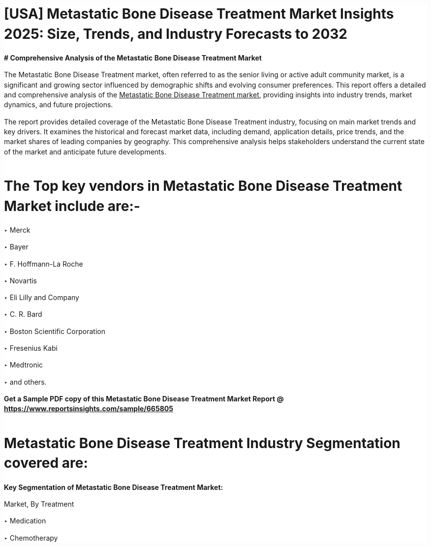# [USA] Metastatic Bone Disease Treatment Market Insights 2025: Size, Trends, and Industry Forecasts to 2032

<strong># Comprehensive Analysis of the Metastatic Bone Disease Treatment Market</strong>

The Metastatic Bone Disease Treatment market, often referred to as the senior living or active adult community market, is a significant and growing sector influenced by demographic shifts and evolving consumer preferences. This report offers a detailed and comprehensive analysis of the <a href=https://www.reportsinsights.com/sample/665805>Metastatic Bone Disease Treatment market</a>, providing insights into industry trends, market dynamics, and future projections.

The report provides detailed coverage of the Metastatic Bone Disease Treatment industry, focusing on main market trends and key drivers. It examines the historical and forecast market data, including demand, application details, price trends, and the market shares of leading companies by geography. This comprehensive analysis helps stakeholders understand the current state of the market and anticipate future developments.

# <strong>The Top key vendors in Metastatic Bone Disease Treatment Market include are:- </strong>

‣ Merck

‣ Bayer

‣ F. Hoffmann-La Roche

‣ Novartis

‣ Eli Lilly and Company

‣ C. R. Bard

‣ Boston Scientific Corporation

‣ Fresenius Kabi

‣ Medtronic

‣ and others.

<strong>Get a Sample PDF copy of this Metastatic Bone Disease Treatment Market Report </strong><strong>@ <a href=https://www.reportsinsights.com/sample/665805 style=color:#0000ff;>https://www.reportsinsights.com/sample/665805</a> </strong>

# <strong>Metastatic Bone Disease Treatment Industry Segmentation covered are:</strong>

<strong>Key Segmentation of Metastatic Bone Disease Treatment Market:</strong> 


Market, By Treatment

‣ Medication

‣ Chemotherapy
